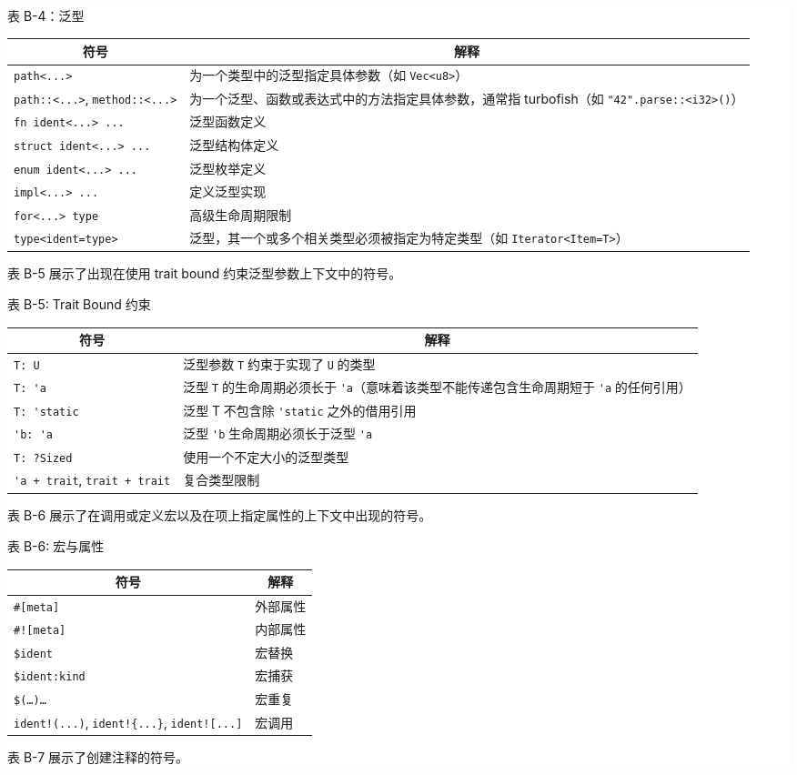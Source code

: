 <span class="caption">表 B-4：泛型</span>

| 符号 | 解释 |
|--------|-------------|
| `path<...>` | 为一个类型中的泛型指定具体参数（如 `Vec<u8>`） |
| `path::<...>`, `method::<...>` | 为一个泛型、函数或表达式中的方法指定具体参数，通常指 turbofish（如 `"42".parse::<i32>()`）|
| `fn ident<...> ...` | 泛型函数定义 |
| `struct ident<...> ...` | 泛型结构体定义 |
| `enum ident<...> ...` | 泛型枚举定义 |
| `impl<...> ...` | 定义泛型实现 |
| `for<...> type` | 高级生命周期限制 |
| `type<ident=type>` | 泛型，其一个或多个相关类型必须被指定为特定类型（如 `Iterator<Item=T>`）|

表 B-5 展示了出现在使用 trait bound 约束泛型参数上下文中的符号。

<span class="caption">表 B-5: Trait Bound 约束</span>

| 符号 | 解释 |
|--------|-------------|
| `T: U` | 泛型参数 `T` 约束于实现了 `U` 的类型 |
| `T: 'a` | 泛型 `T` 的生命周期必须长于 `'a`（意味着该类型不能传递包含生命周期短于 `'a` 的任何引用）|
| `T: 'static` | 泛型 T 不包含除 `'static` 之外的借用引用 |
| `'b: 'a` | 泛型 `'b` 生命周期必须长于泛型 `'a` |
| `T: ?Sized` | 使用一个不定大小的泛型类型 |
| `'a + trait`, `trait + trait` | 复合类型限制 |

表 B-6 展示了在调用或定义宏以及在项上指定属性的上下文中出现的符号。

<span class="caption">表 B-6: 宏与属性</span>

| 符号 | 解释 |
|--------|-------------|
| `#[meta]` | 外部属性 |
| `#![meta]` | 内部属性 |
| `$ident` | 宏替换 |
| `$ident:kind` | 宏捕获 |
| `$(…)…` | 宏重复 |
| `ident!(...)`, `ident!{...}`, `ident![...]` | 宏调用 |

表 B-7 展示了创建注释的符号。
